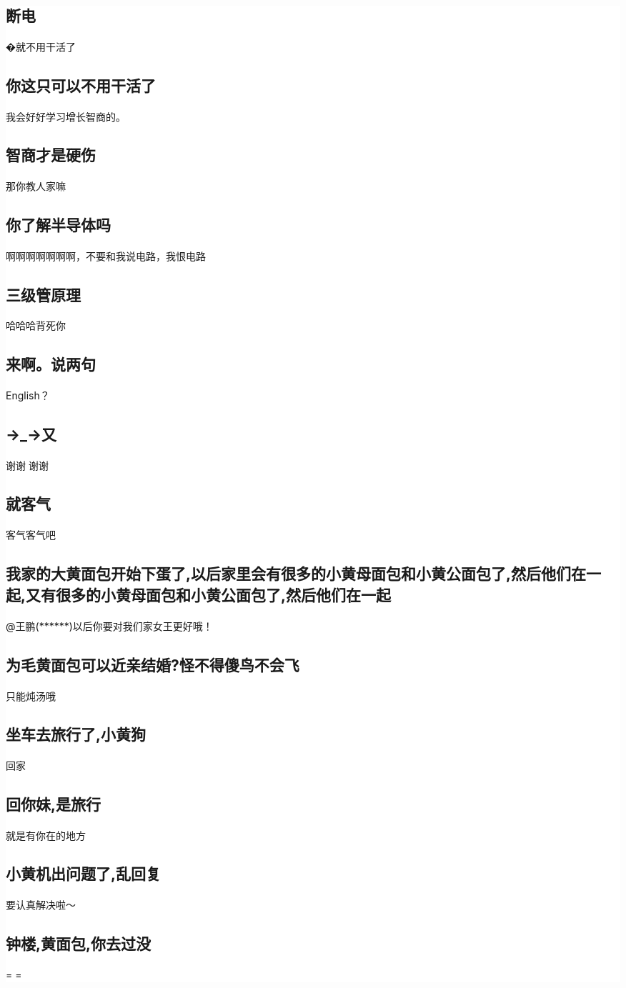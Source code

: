 ## 断电
�就不用干活了

## 你这只可以不用干活了
我会好好学习增长智商的。

## 智商才是硬伤
那你教人家嘛

## 你了解半导体吗
啊啊啊啊啊啊啊，不要和我说电路，我恨电路

## 三级管原理
哈哈哈背死你

## 来啊。说两句
English？

## →_→又
谢谢
谢谢

## 就客气
客气客气吧

## 我家的大黄面包开始下蛋了,以后家里会有很多的小黄母面包和小黄公面包了,然后他们在一起,又有很多的小黄母面包和小黄公面包了,然后他们在一起
@王鹏(******)以后你要对我们家女王更好哦！

## 为毛黄面包可以近亲结婚?怪不得傻鸟不会飞
只能炖汤哦

## 坐车去旅行了,小黄狗
回家

## 回你妹,是旅行
就是有你在的地方

## 小黄机出问题了,乱回复
要认真解决啦〜

## 钟楼,黄面包,你去过没
= =
